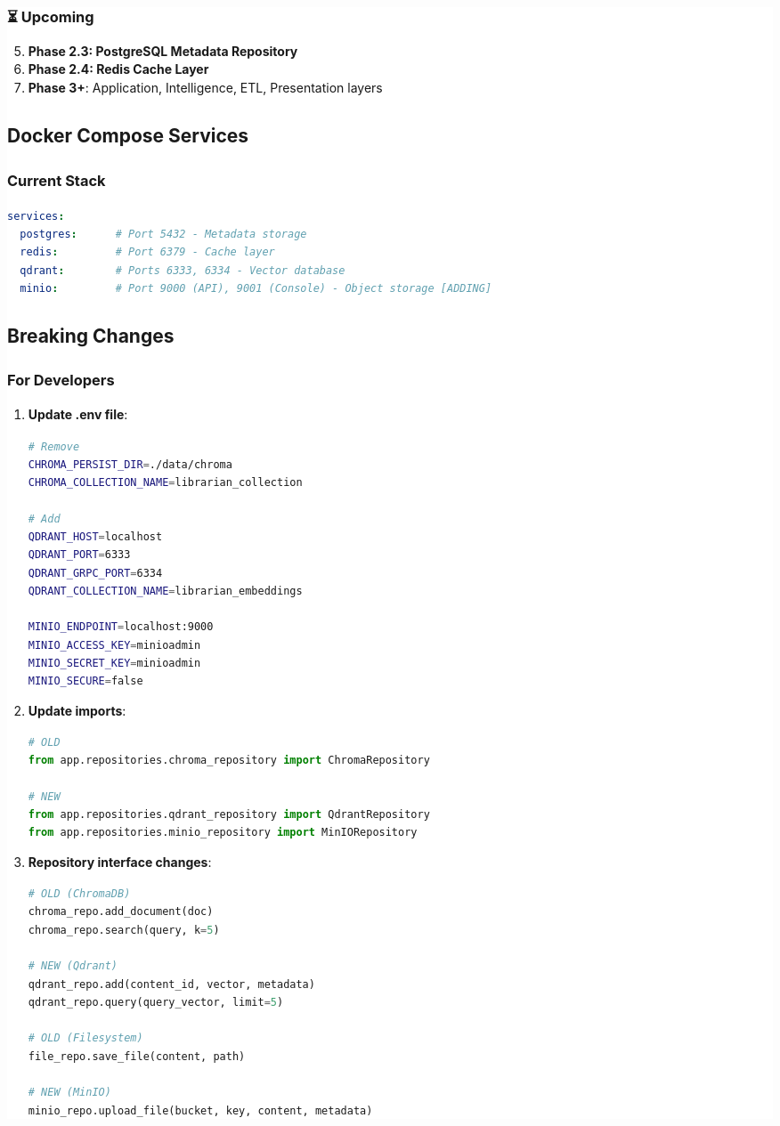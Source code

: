 ### ⏳ Upcoming

5. **Phase 2.3: PostgreSQL Metadata Repository**
6. **Phase 2.4: Redis Cache Layer**
7. **Phase 3+**: Application, Intelligence, ETL, Presentation layers

## Docker Compose Services

### Current Stack

```yaml
services:
  postgres:      # Port 5432 - Metadata storage
  redis:         # Port 6379 - Cache layer
  qdrant:        # Ports 6333, 6334 - Vector database
  minio:         # Port 9000 (API), 9001 (Console) - Object storage [ADDING]
```

## Breaking Changes

### For Developers

1. **Update .env file**:
   ```bash
   # Remove
   CHROMA_PERSIST_DIR=./data/chroma
   CHROMA_COLLECTION_NAME=librarian_collection
   
   # Add
   QDRANT_HOST=localhost
   QDRANT_PORT=6333
   QDRANT_GRPC_PORT=6334
   QDRANT_COLLECTION_NAME=librarian_embeddings
   
   MINIO_ENDPOINT=localhost:9000
   MINIO_ACCESS_KEY=minioadmin
   MINIO_SECRET_KEY=minioadmin
   MINIO_SECURE=false
   ```

2. **Update imports**:
   ```python
   # OLD
   from app.repositories.chroma_repository import ChromaRepository
   
   # NEW
   from app.repositories.qdrant_repository import QdrantRepository
   from app.repositories.minio_repository import MinIORepository
   ```

3. **Repository interface changes**:
   ```python
   # OLD (ChromaDB)
   chroma_repo.add_document(doc)
   chroma_repo.search(query, k=5)
   
   # NEW (Qdrant)
   qdrant_repo.add(content_id, vector, metadata)
   qdrant_repo.query(query_vector, limit=5)
   
   # OLD (Filesystem)
   file_repo.save_file(content, path)
   
   # NEW (MinIO)
   minio_repo.upload_file(bucket, key, content, metadata)
   ```